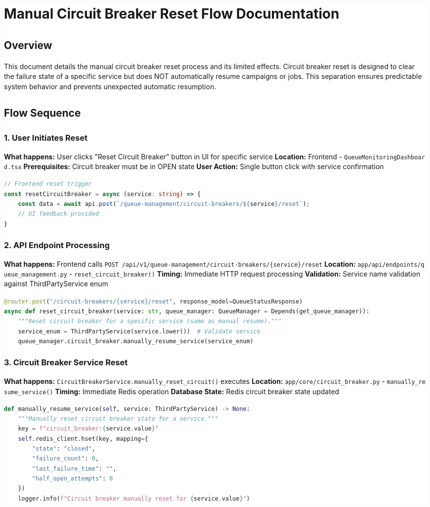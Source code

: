 # Manual Circuit Breaker Reset Flow Documentation

## Overview

This document details the manual circuit breaker reset process and its limited effects. Circuit breaker reset is designed to clear the failure state of a specific service but does NOT automatically resume campaigns or jobs. This separation ensures predictable system behavior and prevents unexpected automatic resumption.

## Flow Sequence

### 1. User Initiates Reset
**What happens:** User clicks "Reset Circuit Breaker" button in UI for specific service
**Location:** Frontend - `QueueMonitoringDashboard.tsx`
**Prerequisites:** Circuit breaker must be in OPEN state
**User Action:** Single button click with service confirmation

```typescript
// Frontend reset trigger
const resetCircuitBreaker = async (service: string) => {
    const data = await api.post(`/queue-management/circuit-breakers/${service}/reset`);
    // UI feedback provided
}
```

### 2. API Endpoint Processing
**What happens:** Frontend calls `POST /api/v1/queue-management/circuit-breakers/{service}/reset`
**Location:** `app/api/endpoints/queue_management.py` - `reset_circuit_breaker()`
**Timing:** Immediate HTTP request processing
**Validation:** Service name validation against ThirdPartyService enum

```python
@router.post("/circuit-breakers/{service}/reset", response_model=QueueStatusResponse)
async def reset_circuit_breaker(service: str, queue_manager: QueueManager = Depends(get_queue_manager)):
    """Reset circuit breaker for a specific service (same as manual resume)."""
    service_enum = ThirdPartyService(service.lower())  # Validate service
    queue_manager.circuit_breaker.manually_resume_service(service_enum)
```

### 3. Circuit Breaker Service Reset
**What happens:** `CircuitBreakerService.manually_reset_circuit()` executes
**Location:** `app/core/circuit_breaker.py` - `manually_resume_service()`
**Timing:** Immediate Redis operation
**Database State:** Redis circuit breaker state updated

```python
def manually_resume_service(self, service: ThirdPartyService) -> None:
    """Manually reset circuit breaker state for a service."""
    key = f"circuit_breaker:{service.value}"
    self.redis_client.hset(key, mapping={
        "state": "closed",
        "failure_count": 0,
        "last_failure_time": "",
        "half_open_attempts": 0
    })
    logger.info(f"Circuit breaker manually reset for {service.value}")
```
